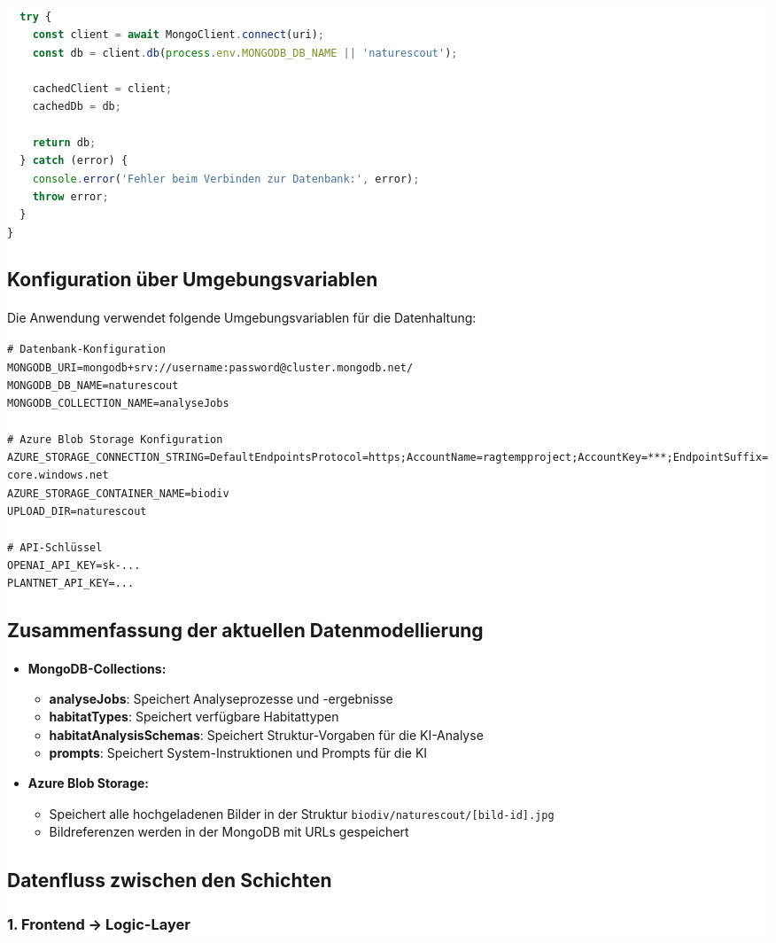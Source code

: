 ```typescript
  try {
    const client = await MongoClient.connect(uri);
    const db = client.db(process.env.MONGODB_DB_NAME || 'naturescout');
    
    cachedClient = client;
    cachedDb = db;
    
    return db;
  } catch (error) {
    console.error('Fehler beim Verbinden zur Datenbank:', error);
    throw error;
  }
}
```

## Konfiguration über Umgebungsvariablen

Die Anwendung verwendet folgende Umgebungsvariablen für die Datenhaltung:

```
# Datenbank-Konfiguration
MONGODB_URI=mongodb+srv://username:password@cluster.mongodb.net/
MONGODB_DB_NAME=naturescout
MONGODB_COLLECTION_NAME=analyseJobs

# Azure Blob Storage Konfiguration
AZURE_STORAGE_CONNECTION_STRING=DefaultEndpointsProtocol=https;AccountName=ragtempproject;AccountKey=***;EndpointSuffix=core.windows.net
AZURE_STORAGE_CONTAINER_NAME=biodiv
UPLOAD_DIR=naturescout

# API-Schlüssel
OPENAI_API_KEY=sk-...
PLANTNET_API_KEY=...
```

## Zusammenfassung der aktuellen Datenmodellierung

- **MongoDB-Collections:**
  - **analyseJobs**: Speichert Analyseprozesse und -ergebnisse
  - **habitatTypes**: Speichert verfügbare Habitattypen
  - **habitatAnalysisSchemas**: Speichert Struktur-Vorgaben für die KI-Analyse
  - **prompts**: Speichert System-Instruktionen und Prompts für die KI
  
- **Azure Blob Storage:**
  - Speichert alle hochgeladenen Bilder in der Struktur `biodiv/naturescout/[bild-id].jpg`
  - Bildreferenzen werden in der MongoDB mit URLs gespeichert

## Datenfluss zwischen den Schichten

### 1. Frontend → Logic-Layer
